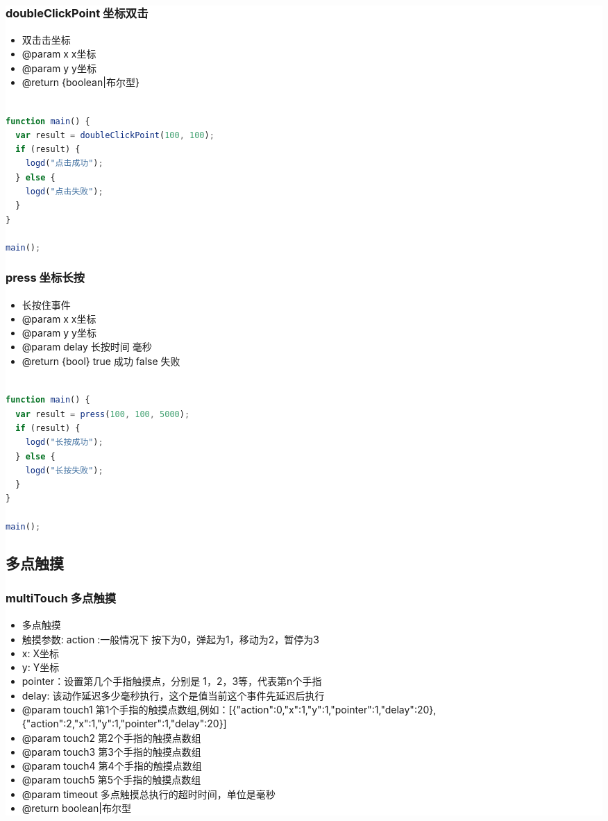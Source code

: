 ### doubleClickPoint 坐标双击

* 双击击坐标
* @param x x坐标
* @param y y坐标
* @return {boolean|布尔型}

```javascript

function main() {
  var result = doubleClickPoint(100, 100);
  if (result) {
    logd("点击成功");
  } else {
    logd("点击失败");
  }
}

main();
```

### press 坐标长按

* 长按住事件
* @param x x坐标
* @param y y坐标
* @param delay 长按时间 毫秒
* @return {bool} true 成功 false 失败

```javascript

function main() {
  var result = press(100, 100, 5000);
  if (result) {
    logd("长按成功");
  } else {
    logd("长按失败");
  }
}

main();
```

## 多点触摸

### multiTouch 多点触摸

* 多点触摸<br/>
* 触摸参数: action :一般情况下 按下为0，弹起为1，移动为2，暂停为3
* x: X坐标
* y: Y坐标
* pointer：设置第几个手指触摸点，分别是 1，2，3等，代表第n个手指
* delay: 该动作延迟多少毫秒执行，这个是值当前这个事件先延迟后执行
* @param touch1
  第1个手指的触摸点数组,例如：[{"action":0,"x":1,"y":1,"pointer":1,"delay":20},{"action":2,"x":1,"y":1,"pointer":1,"delay":20}]
* @param touch2 第2个手指的触摸点数组
* @param touch3 第3个手指的触摸点数组
* @param touch4 第4个手指的触摸点数组
* @param touch5 第5个手指的触摸点数组
* @param timeout 多点触摸总执行的超时时间，单位是毫秒
* @return boolean|布尔型
